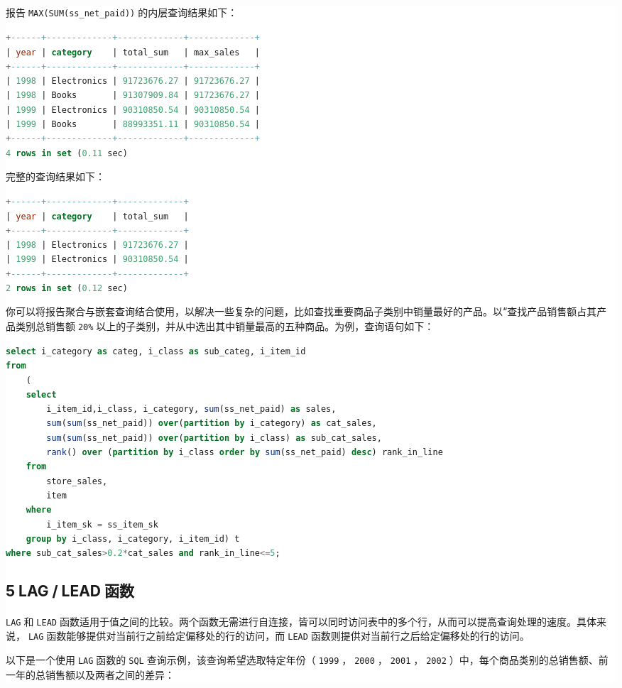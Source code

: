 报告 `MAX(SUM(ss_net_paid))` 的内层查询结果如下：

```sql
+------+-------------+-------------+-------------+
| year | category    | total_sum   | max_sales   |
+------+-------------+-------------+-------------+
| 1998 | Electronics | 91723676.27 | 91723676.27 |
| 1998 | Books       | 91307909.84 | 91723676.27 |
| 1999 | Electronics | 90310850.54 | 90310850.54 |
| 1999 | Books       | 88993351.11 | 90310850.54 |
+------+-------------+-------------+-------------+
4 rows in set (0.11 sec)
```

完整的查询结果如下：

```sql
+------+-------------+-------------+
| year | category    | total_sum   |
+------+-------------+-------------+
| 1998 | Electronics | 91723676.27 |
| 1999 | Electronics | 90310850.54 |
+------+-------------+-------------+
2 rows in set (0.12 sec)
```

你可以将报告聚合与嵌套查询结合使用，以解决一些复杂的问题，比如查找重要商品子类别中销量最好的产品。以“查找产品销售额占其产品类别总销售额 `20%` 以上的子类别，并从中选出其中销量最高的五种商品。为例，查询语句如下：

```sql
select i_category as categ, i_class as sub_categ, i_item_id
from
    (
    select
        i_item_id,i_class, i_category, sum(ss_net_paid) as sales,
        sum(sum(ss_net_paid)) over(partition by i_category) as cat_sales,
        sum(sum(ss_net_paid)) over(partition by i_class) as sub_cat_sales,
        rank() over (partition by i_class order by sum(ss_net_paid) desc) rank_in_line
    from
        store_sales,
        item
    where
        i_item_sk = ss_item_sk
    group by i_class, i_category, i_item_id) t
where sub_cat_sales>0.2*cat_sales and rank_in_line<=5;
```

## 5 LAG / LEAD 函数

`LAG` 和 `LEAD` 函数适用于值之间的比较。两个函数无需进行自连接，皆可以同时访问表中的多个行，从而可以提高查询处理的速度。具体来说， `LAG` 函数能够提供对当前行之前给定偏移处的行的访问，而 `LEAD` 函数则提供对当前行之后给定偏移处的行的访问。

以下是一个使用 `LAG` 函数的 `SQL` 查询示例，该查询希望选取特定年份（ `1999` ， `2000` ， `2001` ， `2002` ）中，每个商品类别的总销售额、前一年的总销售额以及两者之间的差异：
